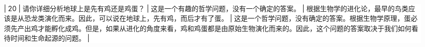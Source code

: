 | 20   | 请你详细分析地球上是先有鸡还是鸡蛋？                     | 这是一个有趣的哲学问题，没有一个确定的答案。                 | 根据生物学的进化论，最早的鸟类应该是从恐龙类演化而来。因此，可以说在地球上，先有鸡，而后才有了蛋。 | 这是一个哲学问题，没有确定的答案。根据生物学原理，蛋必须先产出鸡才能孵化成鸡。但是，如果从进化的角度来看，鸡和鸡蛋都是由原始生物演化而来的。因此，这个问题的答案取决于我们如何看待时间和生命起源的问题。 |
